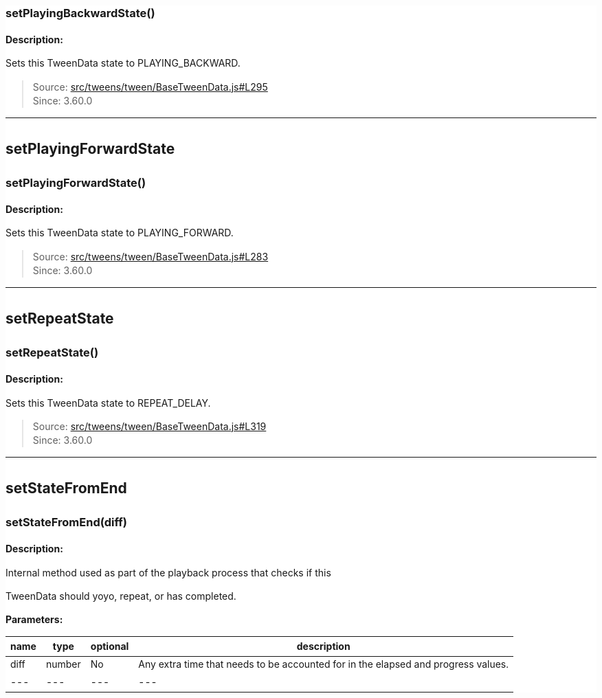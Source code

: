 ### <instance> setPlayingBackwardState()

**Description:**

Sets this TweenData state to PLAYING\_BACKWARD.

> Source: [src/tweens/tween/BaseTweenData.js#L295](https://github.com/phaserjs/phaser/blob/v3.87.0/src/tweens/tween/BaseTweenData.js#L295)  
> Since: 3.60.0

---

## setPlayingForwardState

### <instance> setPlayingForwardState()

**Description:**

Sets this TweenData state to PLAYING\_FORWARD.

> Source: [src/tweens/tween/BaseTweenData.js#L283](https://github.com/phaserjs/phaser/blob/v3.87.0/src/tweens/tween/BaseTweenData.js#L283)  
> Since: 3.60.0

---

## setRepeatState

### <instance> setRepeatState()

**Description:**

Sets this TweenData state to REPEAT\_DELAY.

> Source: [src/tweens/tween/BaseTweenData.js#L319](https://github.com/phaserjs/phaser/blob/v3.87.0/src/tweens/tween/BaseTweenData.js#L319)  
> Since: 3.60.0

---

## setStateFromEnd

### <instance> setStateFromEnd(diff)

**Description:**

Internal method used as part of the playback process that checks if this

TweenData should yoyo, repeat, or has completed.

**Parameters:**

| name | type | optional | description |
| --- | --- | --- | --- |
| diff | number | No | Any extra time that needs to be accounted for in the elapsed and progress values. |
| --- | --- | --- | --- |
